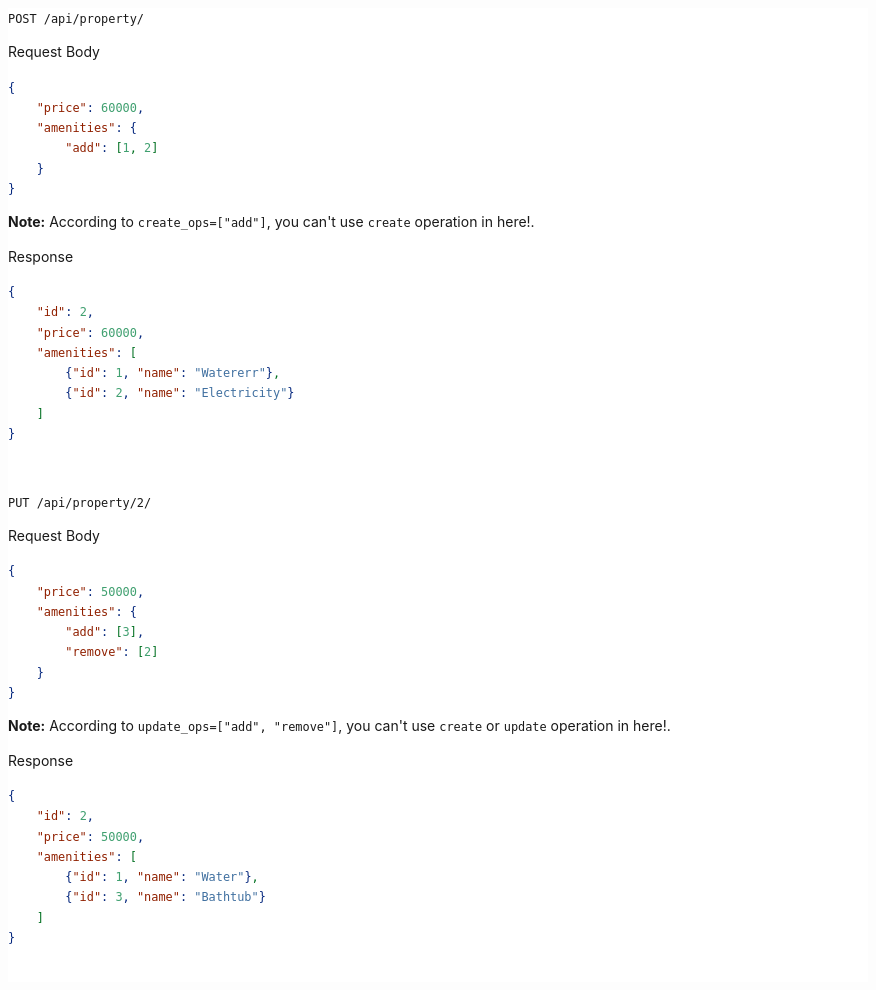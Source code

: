 
```POST /api/property/```

Request Body
```json
{
    "price": 60000,
    "amenities": {
        "add": [1, 2]
    }
}
```
**Note:** According to `create_ops=["add"]`, you can't use `create` operation in here!.
<br>

Response
```json
{
    "id": 2,
    "price": 60000,
    "amenities": [
        {"id": 1, "name": "Watererr"},
        {"id": 2, "name": "Electricity"}
    ]
}
```
<br>


```PUT /api/property/2/```

Request Body
```json
{
    "price": 50000,
    "amenities": {
        "add": [3],
        "remove": [2]
    }
}
```
**Note:** According to `update_ops=["add", "remove"]`, you can't use `create` or `update` operation in here!.
<br>

Response
```json
{
    "id": 2,
    "price": 50000,
    "amenities": [
        {"id": 1, "name": "Water"},
        {"id": 3, "name": "Bathtub"}
    ]
}
```
<br>
